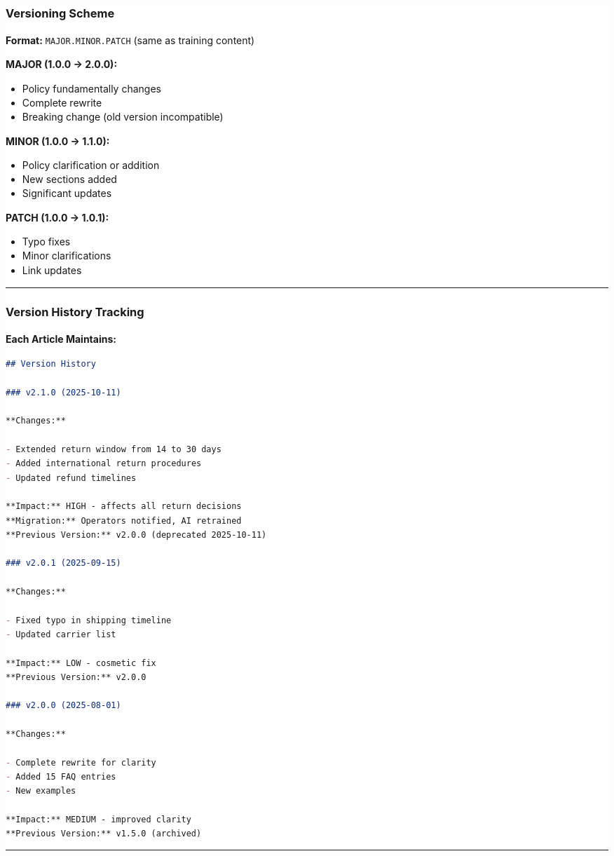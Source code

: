 
### Versioning Scheme

**Format:** `MAJOR.MINOR.PATCH` (same as training content)

**MAJOR (1.0.0 → 2.0.0):**

- Policy fundamentally changes
- Complete rewrite
- Breaking change (old version incompatible)

**MINOR (1.0.0 → 1.1.0):**

- Policy clarification or addition
- New sections added
- Significant updates

**PATCH (1.0.0 → 1.0.1):**

- Typo fixes
- Minor clarifications
- Link updates

---

### Version History Tracking

**Each Article Maintains:**

```markdown
## Version History

### v2.1.0 (2025-10-11)

**Changes:**

- Extended return window from 14 to 30 days
- Added international return procedures
- Updated refund timelines

**Impact:** HIGH - affects all return decisions
**Migration:** Operators notified, AI retrained
**Previous Version:** v2.0.0 (deprecated 2025-10-11)

### v2.0.1 (2025-09-15)

**Changes:**

- Fixed typo in shipping timeline
- Updated carrier list

**Impact:** LOW - cosmetic fix
**Previous Version:** v2.0.0

### v2.0.0 (2025-08-01)

**Changes:**

- Complete rewrite for clarity
- Added 15 FAQ entries
- New examples

**Impact:** MEDIUM - improved clarity
**Previous Version:** v1.5.0 (archived)
```

---
